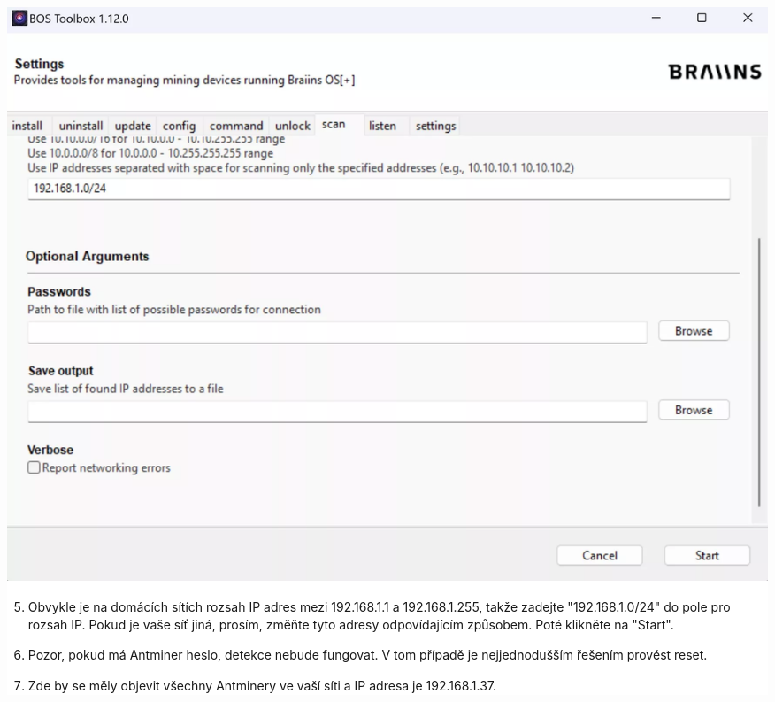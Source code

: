![image](assets/software/6.webp)

5. Obvykle je na domácích sítích rozsah IP adres mezi 192.168.1.1 a 192.168.1.255, takže zadejte "192.168.1.0/24" do pole pro rozsah IP. Pokud je vaše síť jiná, prosím, změňte tyto adresy odpovídajícím způsobem. Poté klikněte na "Start".

6. Pozor, pokud má Antminer heslo, detekce nebude fungovat. V tom případě je nejjednodušším řešením provést reset.

7. Zde by se měly objevit všechny Antminery ve vaší síti a IP adresa je 192.168.1.37.

